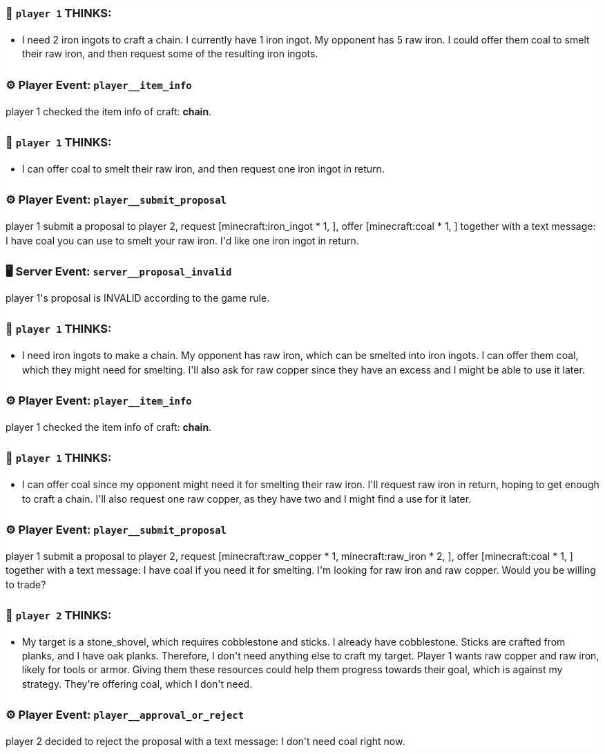 ### 🧠 `player 1` THINKS:
- I need 2 iron ingots to craft a chain. I currently have 1 iron ingot. My opponent has 5 raw iron.  I could offer them coal to smelt their raw iron, and then request some of the resulting iron ingots.

### ⚙️ Player Event: `player__item_info`
player 1 checked the item info of craft: **chain**.


### 🧠 `player 1` THINKS:
- I can offer coal to smelt their raw iron, and then request one iron ingot in return.

### ⚙️ Player Event: `player__submit_proposal`
player 1 submit a proposal to player 2, request [minecraft:iron_ingot * 1, ], offer [minecraft:coal * 1, ] together with a text message: I have coal you can use to smelt your raw iron. I'd like one iron ingot in return.


### 🖥 Server Event: `server__proposal_invalid`
player 1's proposal is INVALID according to the game rule.


### 🧠 `player 1` THINKS:
- I need iron ingots to make a chain.  My opponent has raw iron, which can be smelted into iron ingots. I can offer them coal, which they might need for smelting. I'll also ask for raw copper since they have an excess and I might be able to use it later.

### ⚙️ Player Event: `player__item_info`
player 1 checked the item info of craft: **chain**.


### 🧠 `player 1` THINKS:
- I can offer coal since my opponent might need it for smelting their raw iron. I'll request raw iron in return, hoping to get enough to craft a chain. I'll also request one raw copper, as they have two and I might find a use for it later.

### ⚙️ Player Event: `player__submit_proposal`
player 1 submit a proposal to player 2, request [minecraft:raw_copper * 1, minecraft:raw_iron * 2, ], offer [minecraft:coal * 1, ] together with a text message: I have coal if you need it for smelting. I'm looking for raw iron and raw copper. Would you be willing to trade?


### 🧠 `player 2` THINKS:
- My target is a stone_shovel, which requires cobblestone and sticks.  I already have cobblestone. Sticks are crafted from planks, and I have oak planks.  Therefore, I don't need anything else to craft my target.  Player 1 wants raw copper and raw iron, likely for tools or armor. Giving them these resources could help them progress towards their goal, which is against my strategy.  They're offering coal, which I don't need.

### ⚙️ Player Event: `player__approval_or_reject`
player 2 decided to reject the proposal with a text message: I don't need coal right now.
